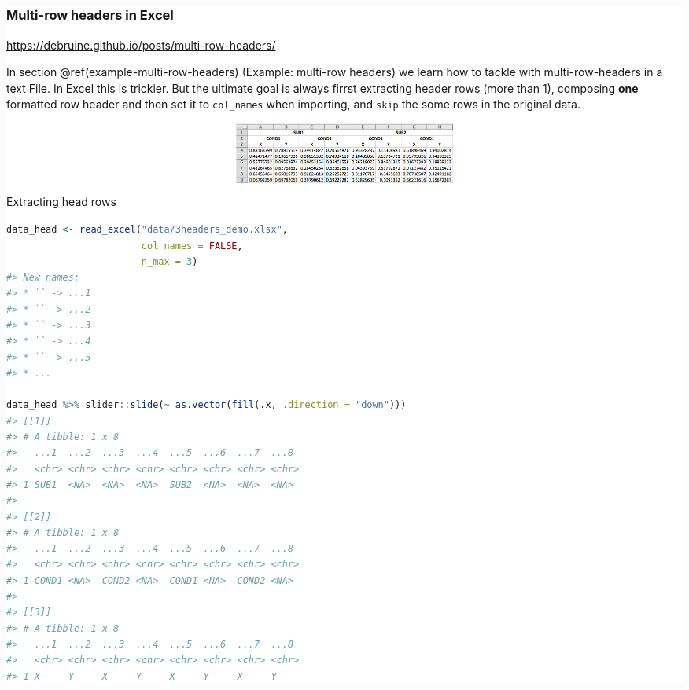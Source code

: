 
### Multi-row headers in Excel  

https://debruine.github.io/posts/multi-row-headers/

In section \@ref(example-multi-row-headers) (Example: multi-row headers) we learn how to tackle with multi-row-headers in a text File. In Excel this is trickier. But the ultimate goal is always firrst extracting header rows (more than 1), composing **one** formatted row header and then set it to `col_names` when importing, and `skip` the some rows in the original data.   

<img src="images/multi_row_header_excel.png" width="276" style="display: block; margin: auto;" />

Extracting head rows


```r
data_head <- read_excel("data/3headers_demo.xlsx", 
                        col_names = FALSE,
                        n_max = 3)
#> New names:
#> * `` -> ...1
#> * `` -> ...2
#> * `` -> ...3
#> * `` -> ...4
#> * `` -> ...5
#> * ...

data_head %>% slider::slide(~ as.vector(fill(.x, .direction = "down")))
#> [[1]]
#> # A tibble: 1 x 8
#>   ...1  ...2  ...3  ...4  ...5  ...6  ...7  ...8 
#>   <chr> <chr> <chr> <chr> <chr> <chr> <chr> <chr>
#> 1 SUB1  <NA>  <NA>  <NA>  SUB2  <NA>  <NA>  <NA> 
#> 
#> [[2]]
#> # A tibble: 1 x 8
#>   ...1  ...2  ...3  ...4  ...5  ...6  ...7  ...8 
#>   <chr> <chr> <chr> <chr> <chr> <chr> <chr> <chr>
#> 1 COND1 <NA>  COND2 <NA>  COND1 <NA>  COND2 <NA> 
#> 
#> [[3]]
#> # A tibble: 1 x 8
#>   ...1  ...2  ...3  ...4  ...5  ...6  ...7  ...8 
#>   <chr> <chr> <chr> <chr> <chr> <chr> <chr> <chr>
#> 1 X     Y     X     Y     X     Y     X     Y
```
